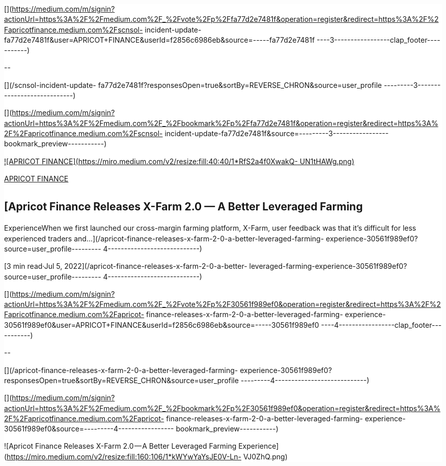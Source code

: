 [](https://medium.com/m/signin?actionUrl=https%3A%2F%2Fmedium.com%2F_%2Fvote%2Fp%2Ffa77d2e7481f&operation=register&redirect=https%3A%2F%2Fapricotfinance.medium.com%2Fscnsol-
incident-update-
fa77d2e7481f&user=APRICOT+FINANCE&userId=f2856c6986eb&source=-----fa77d2e7481f
----3-----------------clap_footer-----------)

\--

[](/scnsol-incident-update-
fa77d2e7481f?responsesOpen=true&sortBy=REVERSE_CHRON&source=user_profile
---------3----------------------------)

[](https://medium.com/m/signin?actionUrl=https%3A%2F%2Fmedium.com%2F_%2Fbookmark%2Fp%2Ffa77d2e7481f&operation=register&redirect=https%3A%2F%2Fapricotfinance.medium.com%2Fscnsol-
incident-update-fa77d2e7481f&source=---------3-----------------
bookmark_preview-----------)

[![APRICOT
FINANCE](https://miro.medium.com/v2/resize:fill:40:40/1*RfS2a4f0XwakQ-
UN1tHAWg.png)](/?source=user_profile---------4----------------------------)

[APRICOT FINANCE](/?source=user_profile---------4----------------------------)

## [Apricot Finance Releases X-Farm 2.0 — A Better Leveraged Farming
ExperienceWhen we first launched our cross-margin farming platform, X-Farm,
user feedback was that it’s difficult for less experienced traders
and…](/apricot-finance-releases-x-farm-2-0-a-better-leveraged-farming-
experience-30561f989ef0?source=user_profile---------
4----------------------------)

[3 min read·Jul 5, 2022](/apricot-finance-releases-x-farm-2-0-a-better-
leveraged-farming-experience-30561f989ef0?source=user_profile---------
4----------------------------)

[](https://medium.com/m/signin?actionUrl=https%3A%2F%2Fmedium.com%2F_%2Fvote%2Fp%2F30561f989ef0&operation=register&redirect=https%3A%2F%2Fapricotfinance.medium.com%2Fapricot-
finance-releases-x-farm-2-0-a-better-leveraged-farming-
experience-30561f989ef0&user=APRICOT+FINANCE&userId=f2856c6986eb&source=-----30561f989ef0
----4-----------------clap_footer-----------)

\--

[](/apricot-finance-releases-x-farm-2-0-a-better-leveraged-farming-
experience-30561f989ef0?responsesOpen=true&sortBy=REVERSE_CHRON&source=user_profile
---------4----------------------------)

[](https://medium.com/m/signin?actionUrl=https%3A%2F%2Fmedium.com%2F_%2Fbookmark%2Fp%2F30561f989ef0&operation=register&redirect=https%3A%2F%2Fapricotfinance.medium.com%2Fapricot-
finance-releases-x-farm-2-0-a-better-leveraged-farming-
experience-30561f989ef0&source=---------4-----------------
bookmark_preview-----------)

![Apricot Finance Releases X-Farm 2.0 — A Better Leveraged Farming
Experience](https://miro.medium.com/v2/resize:fill:160:106/1*kWYwYaYsJE0V-Ln-
VJ0ZhQ.png)
